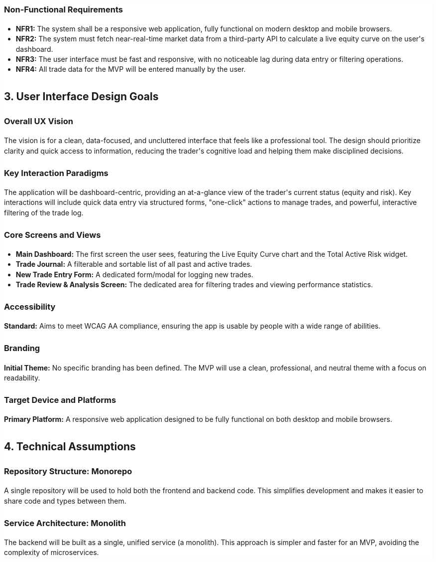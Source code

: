 ### Non-Functional Requirements
- **NFR1:** The system shall be a responsive web application, fully functional on modern desktop and mobile browsers.
- **NFR2:** The system must fetch near-real-time market data from a third-party API to calculate a live equity curve on the user's dashboard.
- **NFR3:** The user interface must be fast and responsive, with no noticeable lag during data entry or filtering operations.
- **NFR4:** All trade data for the MVP will be entered manually by the user.

## 3. User Interface Design Goals

### Overall UX Vision
The vision is for a clean, data-focused, and uncluttered interface that feels like a professional tool. The design should prioritize clarity and quick access to information, reducing the trader's cognitive load and helping them make disciplined decisions.

### Key Interaction Paradigms
The application will be dashboard-centric, providing an at-a-glance view of the trader's current status (equity and risk). Key interactions will include quick data entry via structured forms, "one-click" actions to manage trades, and powerful, interactive filtering of the trade log.

### Core Screens and Views
- **Main Dashboard:** The first screen the user sees, featuring the Live Equity Curve chart and the Total Active Risk widget.
- **Trade Journal:** A filterable and sortable list of all past and active trades.
- **New Trade Entry Form:** A dedicated form/modal for logging new trades.
- **Trade Review & Analysis Screen:** The dedicated area for filtering trades and viewing performance statistics.

### Accessibility
**Standard:** Aims to meet WCAG AA compliance, ensuring the app is usable by people with a wide range of abilities.

### Branding
**Initial Theme:** No specific branding has been defined. The MVP will use a clean, professional, and neutral theme with a focus on readability.

### Target Device and Platforms
**Primary Platform:** A responsive web application designed to be fully functional on both desktop and mobile browsers.

## 4. Technical Assumptions

### Repository Structure: Monorepo
A single repository will be used to hold both the frontend and backend code. This simplifies development and makes it easier to share code and types between them.

### Service Architecture: Monolith
The backend will be built as a single, unified service (a monolith). This approach is simpler and faster for an MVP, avoiding the complexity of microservices.
